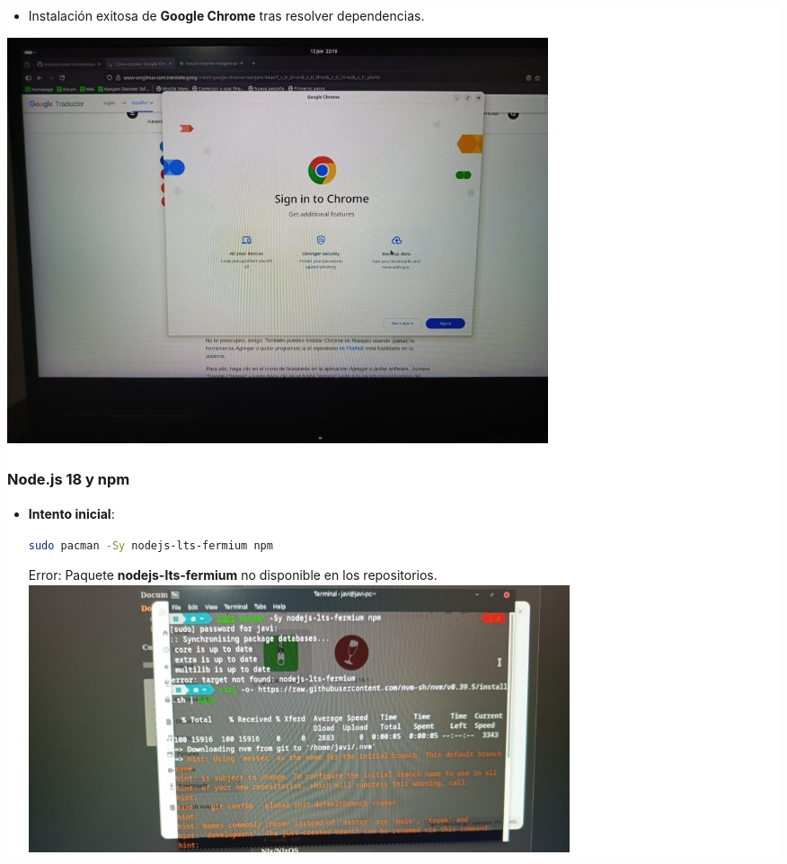- Instalación exitosa de **Google Chrome** tras resolver dependencias.

![Imagen cargada](../../assets/images(manjaro-javier)/Aspose.Words.16616b24-454d-4237-9dc3-c2161c0c08f1.018.jpeg)

### Node.js 18 y npm

- **Intento inicial**:

  ```bash
  sudo pacman -Sy nodejs-lts-fermium npm
  ```

  Error: Paquete **nodejs-lts-fermium** no disponible en los repositorios.
  ![Imagen cargada](../../assets/images(manjaro-javier)/Aspose.Words.16616b24-454d-4237-9dc3-c2161c0c08f1.019.jpeg)
